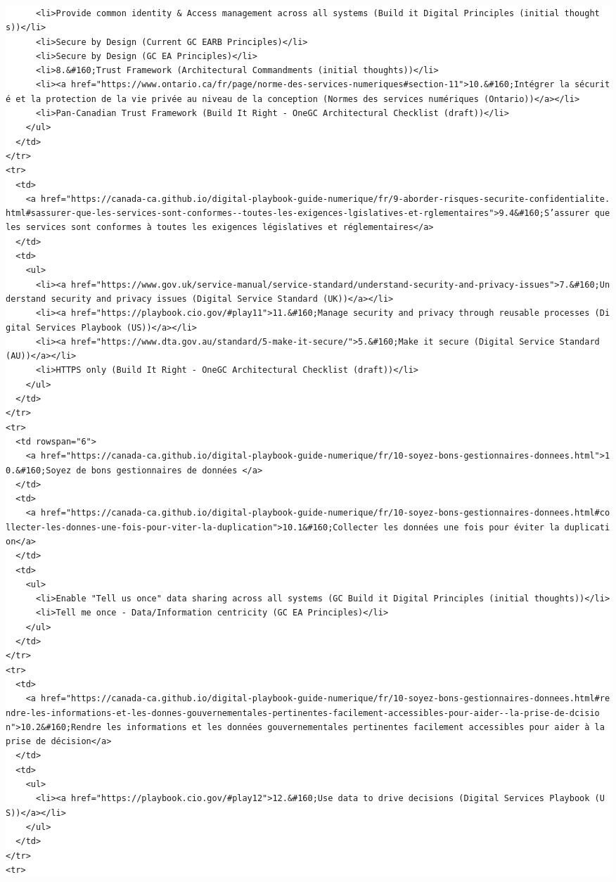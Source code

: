          <li>Provide common identity & Access management across all systems (Build it Digital Principles (initial thoughts))</li>
          <li>Secure by Design (Current GC EARB Principles)</li>
          <li>Secure by Design (GC EA Principles)</li>
          <li>8.&#160;Trust Framework (Architectural Commandments (initial thoughts))</li>
          <li><a href="https://www.ontario.ca/fr/page/norme-des-services-numeriques#section-11">10.&#160;Intégrer la sécurité et la protection de la vie privée au niveau de la conception (Normes des services numériques (Ontario))</a></li>
          <li>Pan-Canadian Trust Framework (Build It Right - OneGC Architectural Checklist (draft))</li>
        </ul>
      </td>
    </tr>
    <tr>
      <td>
        <a href="https://canada-ca.github.io/digital-playbook-guide-numerique/fr/9-aborder-risques-securite-confidentialite.html#sassurer-que-les-services-sont-conformes--toutes-les-exigences-lgislatives-et-rglementaires">9.4&#160;S’assurer que les services sont conformes à toutes les exigences législatives et réglementaires</a>
      </td>
      <td>
        <ul>
          <li><a href="https://www.gov.uk/service-manual/service-standard/understand-security-and-privacy-issues">7.&#160;Understand security and privacy issues (Digital Service Standard (UK))</a></li>
          <li><a href="https://playbook.cio.gov/#play11">11.&#160;Manage security and privacy through reusable processes (Digital Services Playbook (US))</a></li>
          <li><a href="https://www.dta.gov.au/standard/5-make-it-secure/">5.&#160;Make it secure (Digital Service Standard (AU))</a></li>
          <li>HTTPS only (Build It Right - OneGC Architectural Checklist (draft))</li>
        </ul>
      </td>
    </tr>
    <tr>
      <td rowspan="6">
        <a href="https://canada-ca.github.io/digital-playbook-guide-numerique/fr/10-soyez-bons-gestionnaires-donnees.html">10.&#160;Soyez de bons gestionnaires de données </a>
      </td>
      <td>
        <a href="https://canada-ca.github.io/digital-playbook-guide-numerique/fr/10-soyez-bons-gestionnaires-donnees.html#collecter-les-donnes-une-fois-pour-viter-la-duplication">10.1&#160;Collecter les données une fois pour éviter la duplication</a>
      </td>
      <td>
        <ul>
          <li>Enable "Tell us once" data sharing across all systems (GC Build it Digital Principles (initial thoughts))</li>
          <li>Tell me once - Data/Information centricity (GC EA Principles)</li>
        </ul>
      </td>
    </tr>
    <tr>
      <td>
        <a href="https://canada-ca.github.io/digital-playbook-guide-numerique/fr/10-soyez-bons-gestionnaires-donnees.html#rendre-les-informations-et-les-donnes-gouvernementales-pertinentes-facilement-accessibles-pour-aider--la-prise-de-dcision">10.2&#160;Rendre les informations et les données gouvernementales pertinentes facilement accessibles pour aider à la prise de décision</a>
      </td>
      <td>
        <ul>
          <li><a href="https://playbook.cio.gov/#play12">12.&#160;Use data to drive decisions (Digital Services Playbook (US))</a></li>
        </ul>
      </td>
    </tr>
    <tr>